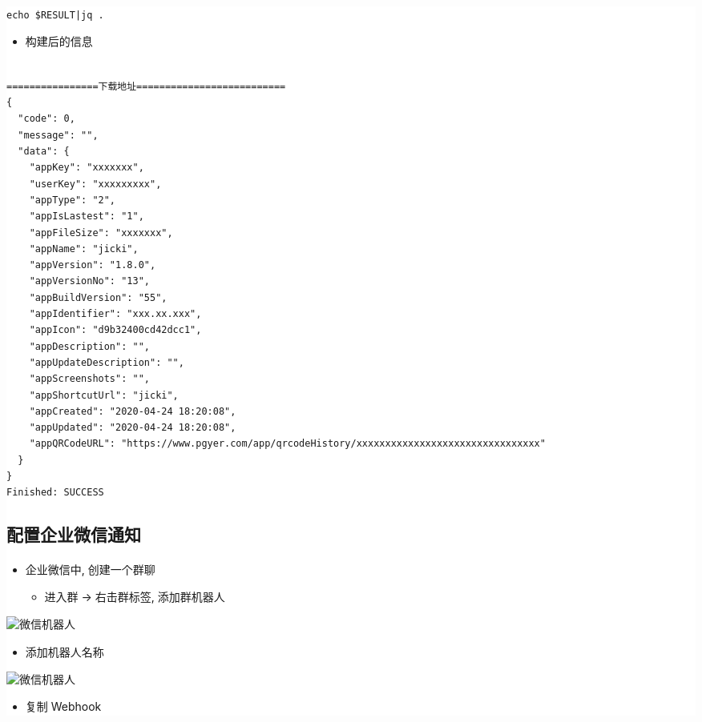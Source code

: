```
echo $RESULT|jq .

```


* 构建后的信息

```

================下载地址==========================
{
  "code": 0,
  "message": "",
  "data": {
    "appKey": "xxxxxxx",
    "userKey": "xxxxxxxxx",
    "appType": "2",
    "appIsLastest": "1",
    "appFileSize": "xxxxxxx",
    "appName": "jicki",
    "appVersion": "1.8.0",
    "appVersionNo": "13",
    "appBuildVersion": "55",
    "appIdentifier": "xxx.xx.xxx",
    "appIcon": "d9b32400cd42dcc1",
    "appDescription": "",
    "appUpdateDescription": "",
    "appScreenshots": "",
    "appShortcutUrl": "jicki",
    "appCreated": "2020-04-24 18:20:08",
    "appUpdated": "2020-04-24 18:20:08",
    "appQRCodeURL": "https://www.pgyer.com/app/qrcodeHistory/xxxxxxxxxxxxxxxxxxxxxxxxxxxxxxxx"
  }
}
Finished: SUCCESS
```



## 配置企业微信通知


* 企业微信中, 创建一个群聊

  * 进入群 -> 右击群标签, 添加群机器人

![微信机器人][1]


* 添加机器人名称

![微信机器人][2]


* 复制 Webhook


  [1]: http://jicki.cn/img/posts/jenkins/wechat-bot.png
  [2]: http://jicki.cn/img/posts/jenkins/wechat-bot2.png
  [3]: http://jicki.cn/img/posts/jenkins/wechat-bot3.png
  [4]: http://jicki.cn/img/posts/jenkins/wechat-bot4.png
  [5]: http://jicki.cn/img/posts/jenkins/wechat-bot5.png
  [6]: http://jicki.cn/img/posts/jenkins/wechat-bot6.png